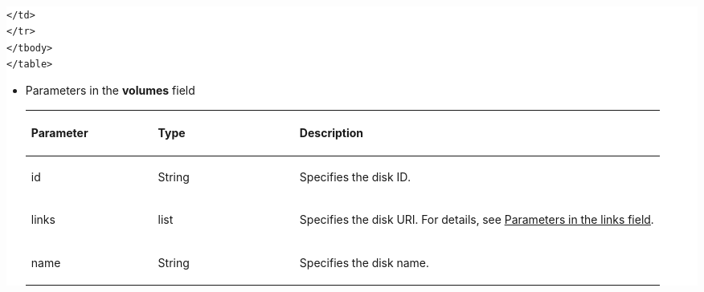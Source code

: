     </td>
    </tr>
    </tbody>
    </table>

-   <a name="evs_04_2065_li3451542201439"></a>Parameters in the  **volumes**  field

    <a name="evs_04_2065_table34701445142557"></a>
    <table><thead align="left"><tr id="evs_04_2065_row12524911142557"><th class="cellrowborder" valign="top" width="20%" id="mcps1.1.4.1.1"><p id="evs_04_2065_p7884856142557"><a name="evs_04_2065_p7884856142557"></a><a name="evs_04_2065_p7884856142557"></a>Parameter</p>
    </th>
    <th class="cellrowborder" valign="top" width="22.35%" id="mcps1.1.4.1.2"><p id="evs_04_2065_p34693598142557"><a name="evs_04_2065_p34693598142557"></a><a name="evs_04_2065_p34693598142557"></a>Type</p>
    </th>
    <th class="cellrowborder" valign="top" width="57.65%" id="mcps1.1.4.1.3"><p id="evs_04_2065_p58539486142557"><a name="evs_04_2065_p58539486142557"></a><a name="evs_04_2065_p58539486142557"></a>Description</p>
    </th>
    </tr>
    </thead>
    <tbody><tr id="evs_04_2065_row444782011610"><td class="cellrowborder" valign="top" width="20%" headers="mcps1.1.4.1.1 "><p id="evs_04_2065_p18308336144438"><a name="evs_04_2065_p18308336144438"></a><a name="evs_04_2065_p18308336144438"></a>id</p>
    </td>
    <td class="cellrowborder" valign="top" width="22.35%" headers="mcps1.1.4.1.2 "><p id="evs_04_2065_p6580236144438"><a name="evs_04_2065_p6580236144438"></a><a name="evs_04_2065_p6580236144438"></a>String</p>
    </td>
    <td class="cellrowborder" valign="top" width="57.65%" headers="mcps1.1.4.1.3 "><p id="evs_04_2065_p21928856144438"><a name="evs_04_2065_p21928856144438"></a><a name="evs_04_2065_p21928856144438"></a>Specifies the disk ID.</p>
    </td>
    </tr>
    <tr id="evs_04_2065_row44077962142557"><td class="cellrowborder" valign="top" width="20%" headers="mcps1.1.4.1.1 "><p id="evs_04_2065_p14226985144438"><a name="evs_04_2065_p14226985144438"></a><a name="evs_04_2065_p14226985144438"></a>links</p>
    </td>
    <td class="cellrowborder" valign="top" width="22.35%" headers="mcps1.1.4.1.2 "><p id="evs_04_2065_p11535156144438"><a name="evs_04_2065_p11535156144438"></a><a name="evs_04_2065_p11535156144438"></a>list</p>
    </td>
    <td class="cellrowborder" valign="top" width="57.65%" headers="mcps1.1.4.1.3 "><p id="evs_04_2065_p50473003144438"><a name="evs_04_2065_p50473003144438"></a><a name="evs_04_2065_p50473003144438"></a>Specifies the disk URI. For details, see <a href="#evs_04_2065_li1043159617124">Parameters in the links field</a>.</p>
    </td>
    </tr>
    <tr id="evs_04_2065_row16186817142557"><td class="cellrowborder" valign="top" width="20%" headers="mcps1.1.4.1.1 "><p id="evs_04_2065_p19162411144438"><a name="evs_04_2065_p19162411144438"></a><a name="evs_04_2065_p19162411144438"></a>name</p>
    </td>
    <td class="cellrowborder" valign="top" width="22.35%" headers="mcps1.1.4.1.2 "><p id="evs_04_2065_p8651439144438"><a name="evs_04_2065_p8651439144438"></a><a name="evs_04_2065_p8651439144438"></a>String</p>
    </td>
    <td class="cellrowborder" valign="top" width="57.65%" headers="mcps1.1.4.1.3 "><p id="evs_04_2065_p55103877144438"><a name="evs_04_2065_p55103877144438"></a><a name="evs_04_2065_p55103877144438"></a>Specifies the disk name.</p>
    </td>
    </tr>